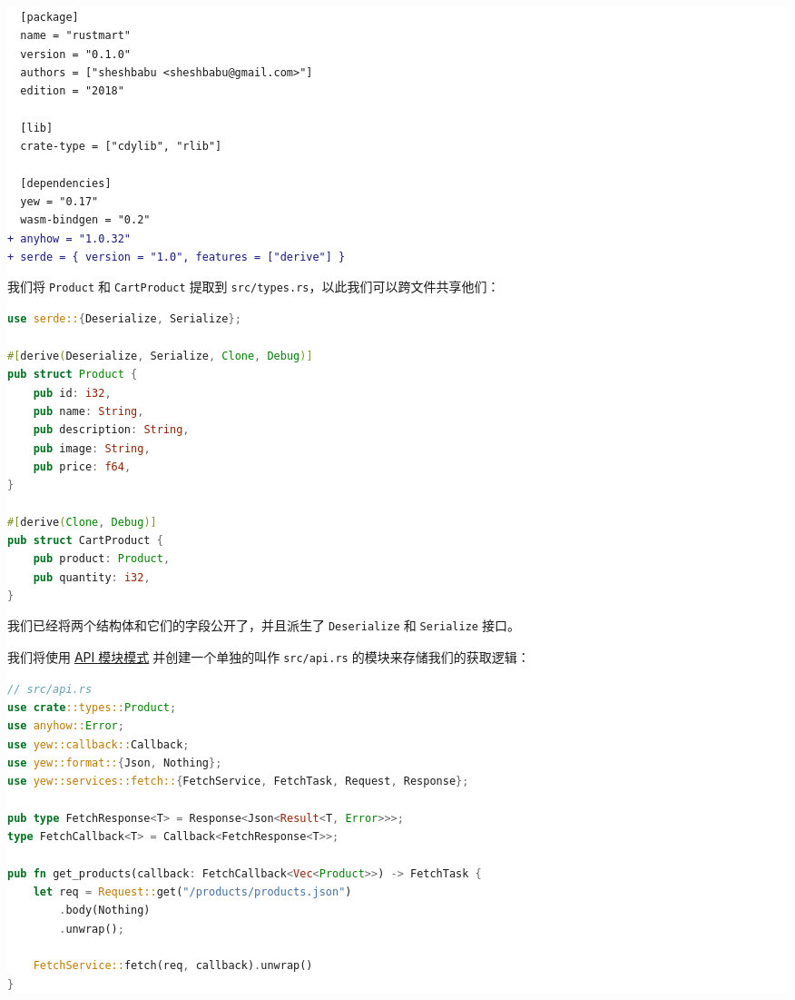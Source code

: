 ```diff
  [package]
  name = "rustmart"
  version = "0.1.0"
  authors = ["sheshbabu <sheshbabu@gmail.com>"]
  edition = "2018"

  [lib]
  crate-type = ["cdylib", "rlib"]

  [dependencies]
  yew = "0.17"
  wasm-bindgen = "0.2"
+ anyhow = "1.0.32"
+ serde = { version = "1.0", features = ["derive"] }
```

我们将 `Product` 和 `CartProduct` 提取到 `src/types.rs`，以此我们可以跨文件共享他们：

```rust
use serde::{Deserialize, Serialize};

#[derive(Deserialize, Serialize, Clone, Debug)]
pub struct Product {
    pub id: i32,
    pub name: String,
    pub description: String,
    pub image: String,
    pub price: f64,
}

#[derive(Clone, Debug)]
pub struct CartProduct {
    pub product: Product,
    pub quantity: i32,
}

```

我们已经将两个结构体和它们的字段公开了，并且派生了 `Deserialize` 和 `Serialize` 接口。

我们将使用 [API 模块模式](http://www.sheshbabu.com/posts/organizing-http-requests-using-api-module-pattern/) 并创建一个单独的叫作 `src/api.rs` 的模块来存储我们的获取逻辑：

```rust
// src/api.rs
use crate::types::Product;
use anyhow::Error;
use yew::callback::Callback;
use yew::format::{Json, Nothing};
use yew::services::fetch::{FetchService, FetchTask, Request, Response};

pub type FetchResponse<T> = Response<Json<Result<T, Error>>>;
type FetchCallback<T> = Callback<FetchResponse<T>>;

pub fn get_products(callback: FetchCallback<Vec<Product>>) -> FetchTask {
    let req = Request::get("/products/products.json")
        .body(Nothing)
        .unwrap();

    FetchService::fetch(req, callback).unwrap()
}
```
